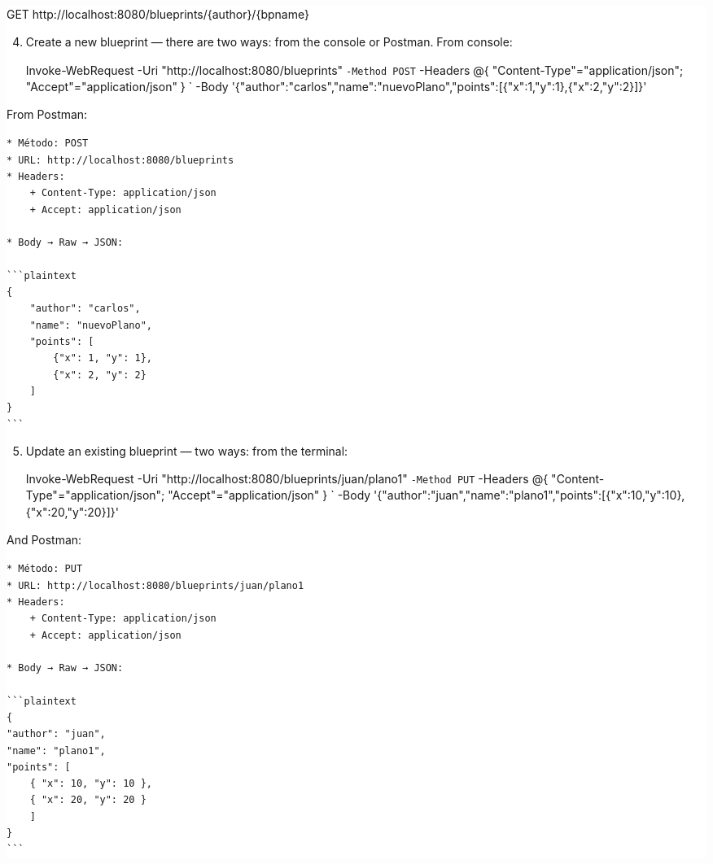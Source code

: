 GET http://localhost:8080/blueprints/{author}/{bpname}

4. Create a new blueprint — there are two ways: from the console or Postman. From console:

    Invoke-WebRequest -Uri "http://localhost:8080/blueprints" `
    -Method POST `
    -Headers @{ "Content-Type"="application/json"; "Accept"="application/json" } `
    -Body '{"author":"carlos","name":"nuevoPlano","points":[{"x":1,"y":1},{"x":2,"y":2}]}'

From Postman:

    * Método: POST
    * URL: http://localhost:8080/blueprints
    * Headers:
        + Content-Type: application/json
        + Accept: application/json

    * Body → Raw → JSON:

    ```plaintext
    {
        "author": "carlos",
        "name": "nuevoPlano",
        "points": [
            {"x": 1, "y": 1},
            {"x": 2, "y": 2}
        ]
    }
    ```

5. Update an existing blueprint — two ways: from the terminal:

    Invoke-WebRequest -Uri "http://localhost:8080/blueprints/juan/plano1" `
    -Method PUT `
    -Headers @{ "Content-Type"="application/json"; "Accept"="application/json" } `
    -Body '{"author":"juan","name":"plano1","points":[{"x":10,"y":10},{"x":20,"y":20}]}'

And Postman: 

    * Método: PUT
    * URL: http://localhost:8080/blueprints/juan/plano1
    * Headers:
        + Content-Type: application/json
        + Accept: application/json

    * Body → Raw → JSON:

    ```plaintext
    {
    "author": "juan",
    "name": "plano1",
    "points": [
        { "x": 10, "y": 10 },
        { "x": 20, "y": 20 }
        ]
    }
    ```
